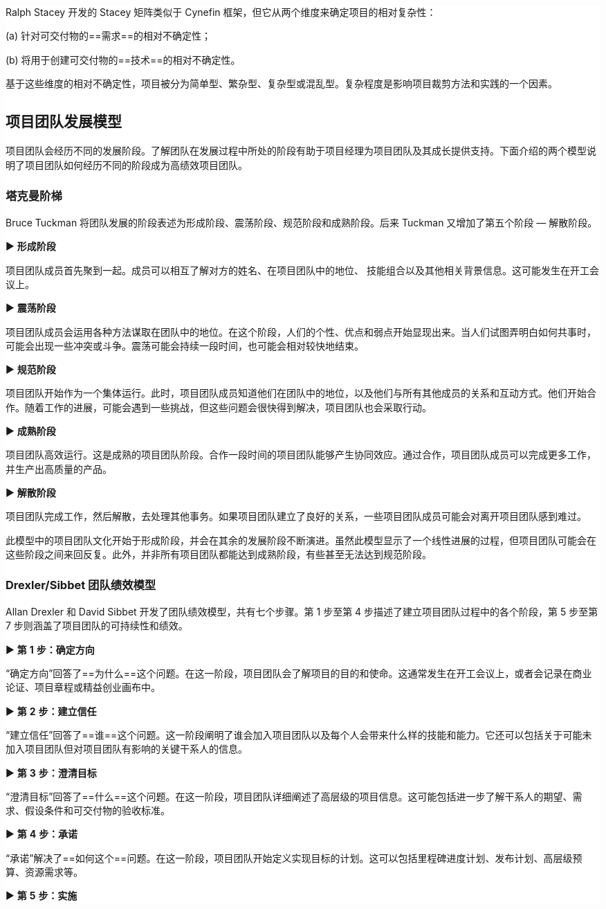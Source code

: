 Ralph Stacey 开发的 Stacey 矩阵类似于 Cynefin 框架，但它从两个维度来确定项目的相对复杂性：

(a) 针对可交付物的==需求==的相对不确定性；

 (b) 将用于创建可交付物的==技术==的相对不确定性。

基于这些维度的相对不确定性，项目被分为简单型、繁杂型、复杂型或混乱型。复杂程度是影响项目裁剪方法和实践的一个因素。

## 项目团队发展模型

项目团队会经历不同的发展阶段。了解团队在发展过程中所处的阶段有助于项目经理为项目团队及其成长提供支持。下面介绍的两个模型说明了项目团队如何经历不同的阶段成为高绩效项目团队。

### 塔克曼阶梯

Bruce Tuckman 将团队发展的阶段表述为形成阶段、震荡阶段、规范阶段和成熟阶段。后来 Tuckman 又增加了第五个阶段 — 解散阶段。

▶ **形成阶段**

项目团队成员首先聚到一起。成员可以相互了解对方的姓名、在项目团队中的地位、 技能组合以及其他相关背景信息。这可能发生在开工会议上。

▶ **震荡阶段**

项目团队成员会运用各种方法谋取在团队中的地位。在这个阶段，人们的个性、优点和弱点开始显现出来。当人们试图弄明白如何共事时，可能会出现一些冲突或斗争。震荡可能会持续一段时间，也可能会相对较快地结束。

▶ **规范阶段**

项目团队开始作为一个集体运行。此时，项目团队成员知道他们在团队中的地位，以及他们与所有其他成员的关系和互动方式。他们开始合作。随着工作的进展，可能会遇到一些挑战，但这些问题会很快得到解决，项目团队也会采取行动。

▶ **成熟阶段**

项目团队高效运行。这是成熟的项目团队阶段。合作一段时间的项目团队能够产生协同效应。通过合作，项目团队成员可以完成更多工作，并生产出高质量的产品。

▶ **解散阶段**

项目团队完成工作，然后解散，去处理其他事务。如果项目团队建立了良好的关系，一些项目团队成员可能会对离开项目团队感到难过。

此模型中的项目团队文化开始于形成阶段，并会在其余的发展阶段不断演进。虽然此模型显示了一个线性进展的过程，但项目团队可能会在这些阶段之间来回反复。此外，并非所有项目团队都能达到成熟阶段，有些甚至无法达到规范阶段。

### Drexler/Sibbet 团队绩效模型

Allan Drexler 和 David Sibbet 开发了团队绩效模型，共有七个步骤。第 1 步至第 4 步描述了建立项目团队过程中的各个阶段，第 5 步至第 7 步则涵盖了项目团队的可持续性和绩效。

▶ **第** **1** **步：确定方向**

“确定方向”回答了==为什么==这个问题。在这一阶段，项目团队会了解项目的目的和使命。这通常发生在开工会议上，或者会记录在商业论证、项目章程或精益创业画布中。

▶ **第** **2** **步：建立信任**

“建立信任”回答了==谁==这个问题。这一阶段阐明了谁会加入项目团队以及每个人会带来什么样的技能和能力。它还可以包括关于可能未加入项目团队但对项目团队有影响的关键干系人的信息。

▶ **第** **3** **步：澄清目标**

“澄清目标”回答了==什么==这个问题。在这一阶段，项目团队详细阐述了高层级的项目信息。这可能包括进一步了解干系人的期望、需求、假设条件和可交付物的验收标准。

▶ **第** **4** **步：承诺**

“承诺”解决了==如何这个==问题。在这一阶段，项目团队开始定义实现目标的计划。这可以包括里程碑进度计划、发布计划、高层级预算、资源需求等。

▶ **第** **5** **步：实施**
